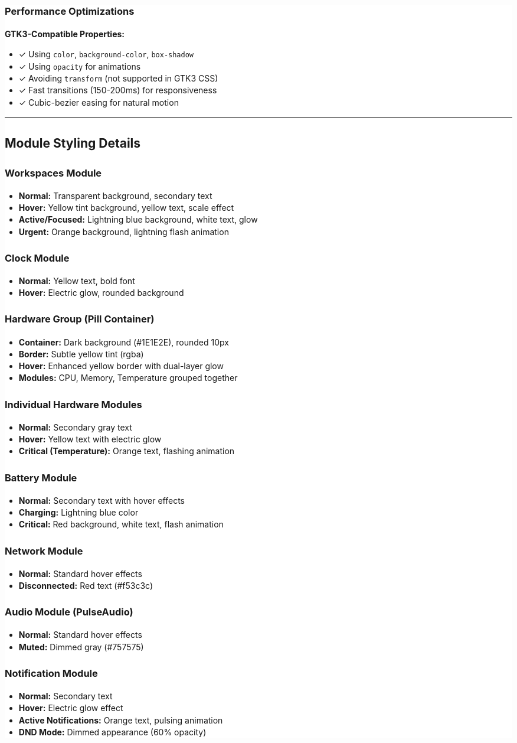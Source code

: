 ### Performance Optimizations

**GTK3-Compatible Properties:**
- ✓ Using `color`, `background-color`, `box-shadow`
- ✓ Using `opacity` for animations
- ✓ Avoiding `transform` (not supported in GTK3 CSS)
- ✓ Fast transitions (150-200ms) for responsiveness
- ✓ Cubic-bezier easing for natural motion

---

## Module Styling Details

### Workspaces Module
- **Normal:** Transparent background, secondary text
- **Hover:** Yellow tint background, yellow text, scale effect
- **Active/Focused:** Lightning blue background, white text, glow
- **Urgent:** Orange background, lightning flash animation

### Clock Module
- **Normal:** Yellow text, bold font
- **Hover:** Electric glow, rounded background

### Hardware Group (Pill Container)
- **Container:** Dark background (#1E1E2E), rounded 10px
- **Border:** Subtle yellow tint (rgba)
- **Hover:** Enhanced yellow border with dual-layer glow
- **Modules:** CPU, Memory, Temperature grouped together

### Individual Hardware Modules
- **Normal:** Secondary gray text
- **Hover:** Yellow text with electric glow
- **Critical (Temperature):** Orange text, flashing animation

### Battery Module
- **Normal:** Secondary text with hover effects
- **Charging:** Lightning blue color
- **Critical:** Red background, white text, flash animation

### Network Module
- **Normal:** Standard hover effects
- **Disconnected:** Red text (#f53c3c)

### Audio Module (PulseAudio)
- **Normal:** Standard hover effects
- **Muted:** Dimmed gray (#757575)

### Notification Module
- **Normal:** Secondary text
- **Hover:** Electric glow effect
- **Active Notifications:** Orange text, pulsing animation
- **DND Mode:** Dimmed appearance (60% opacity)
